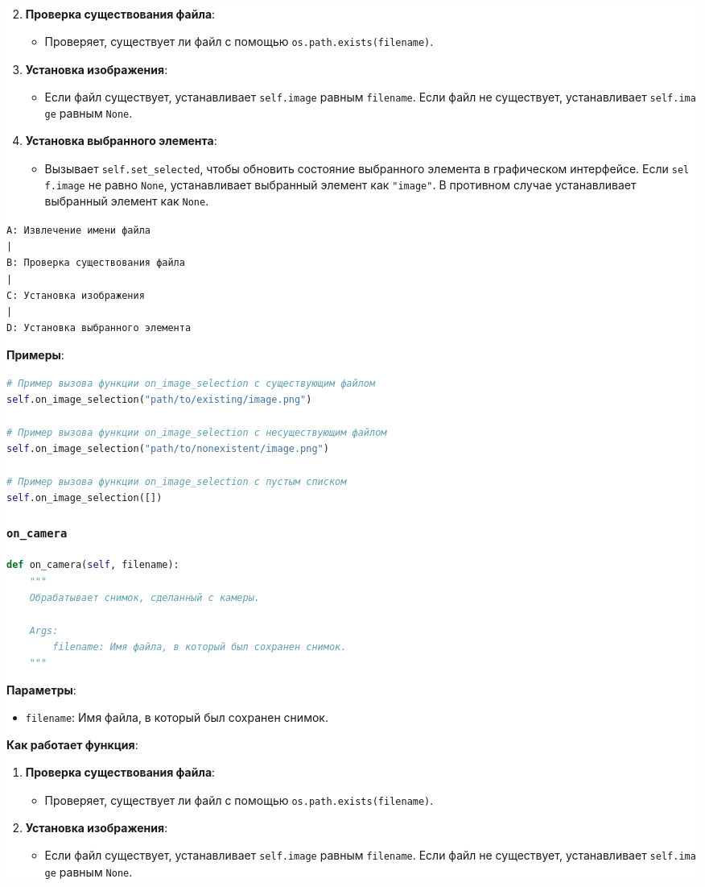 2. **Проверка существования файла**:
   - Проверяет, существует ли файл с помощью `os.path.exists(filename)`.

3. **Установка изображения**:
   - Если файл существует, устанавливает `self.image` равным `filename`. Если файл не существует, устанавливает `self.image` равным `None`.

4. **Установка выбранного элемента**:
   - Вызывает `self.set_selected`, чтобы обновить состояние выбранного элемента в графическом интерфейсе. Если `self.image` не равно `None`, устанавливает выбранный элемент как `"image"`. В противном случае устанавливает выбранный элемент как `None`.

```
A: Извлечение имени файла
|
B: Проверка существования файла
|
C: Установка изображения
|
D: Установка выбранного элемента
```

**Примеры**:
```python
# Пример вызова функции on_image_selection с существующим файлом
self.on_image_selection("path/to/existing/image.png")

# Пример вызова функции on_image_selection с несуществующим файлом
self.on_image_selection("path/to/nonexistent/image.png")

# Пример вызова функции on_image_selection с пустым списком
self.on_image_selection([])
```

### `on_camera`

```python
def on_camera(self, filename):
    """
    Обрабатывает снимок, сделанный с камеры.

    Args:
        filename: Имя файла, в который был сохранен снимок.
    """
```

**Параметры**:
- `filename`: Имя файла, в который был сохранен снимок.

**Как работает функция**:
1. **Проверка существования файла**:
   - Проверяет, существует ли файл с помощью `os.path.exists(filename)`.

2. **Установка изображения**:
   - Если файл существует, устанавливает `self.image` равным `filename`. Если файл не существует, устанавливает `self.image` равным `None`.

